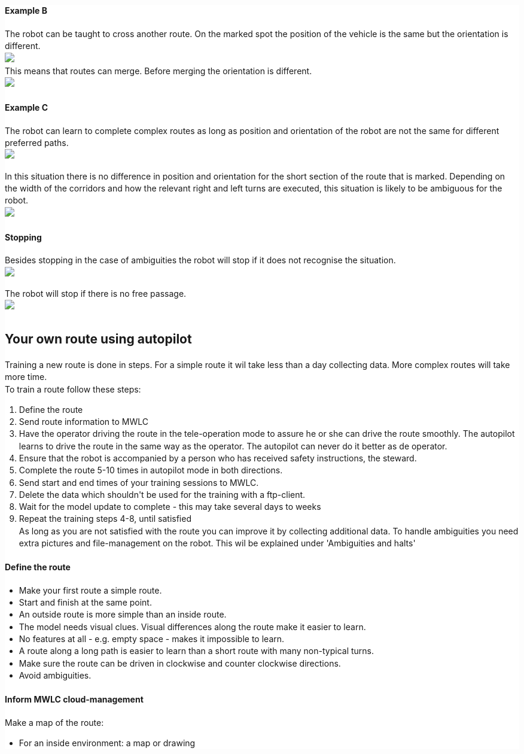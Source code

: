 #### Example B
The robot can be taught to cross another route. On the marked spot the position of the vehicle is the same but the orientation 
is different.  
![](img/autopilot/corridor_crossing.png)  
This means that routes can merge. Before merging the orientation is different.  
![](img/autopilot/corridor_merge.png)
#### Example C
The robot can learn to complete complex routes as long as position and orientation of the robot are not the same for different preferred 
paths.  
![](img/autopilot/labyrinth.png)

In this situation there is no difference in position and orientation for the short section of the route that is marked. 
Depending on the width of the corridors and how the relevant right and left turns are executed, this situation is likely to be 
ambiguous for the robot.   
![](img/autopilot/labyrinth2.png)
#### Stopping
Besides stopping in the case of ambiguities the robot will stop if it does not recognise the situation.  
![](img/autopilot/uncertain.png)  
  
The robot will stop if there is no free passage.  
![](img/autopilot/blocked_passage.png)
## Your own route using autopilot
Training a new route is done in steps. For a simple route it wil take less than a day collecting data. 
More complex routes will take more time.  
To train a route follow these steps:  
1. Define the route  
2. Send route information to MWLC    
3. Have the operator driving the route in the tele-operation mode to assure he or she can drive the route smoothly. The autopilot learns to drive the route in the same way as the operator. The autopilot can never do it better as de operator.  
4. Ensure that the robot is accompanied by a person who has received safety instructions, the steward.  
5. Complete the route 5-10 times in autopilot mode in both directions.  
6. Send start and end times of your training sessions to MWLC.  
7. Delete the data which shouldn't be used for the training with a ftp-client.  
8. Wait for the model update to complete - this may take several days to weeks  
9. Repeat the training steps 4-8, until satisfied  
As long as you are not satisfied with the route you can improve it by collecting additional data.
To handle ambiguities you need extra pictures and file-management on the robot. This wil be explained under 'Ambiguities and halts'
#### Define the route
* Make your first route a simple route.
* Start and finish at the same point.
* An outside route is more simple than an inside route.
* The model needs visual clues. Visual differences along the route make it easier to learn.
* No features at all - e.g. empty space - makes it impossible to learn.
* A route along a long path is easier to learn than a short route with many non-typical turns.
* Make sure the route can be driven in clockwise and counter clockwise directions.
* Avoid ambiguities.
#### Inform MWLC cloud-management
Make a map of the route:  
* For an inside environment: a map or drawing  